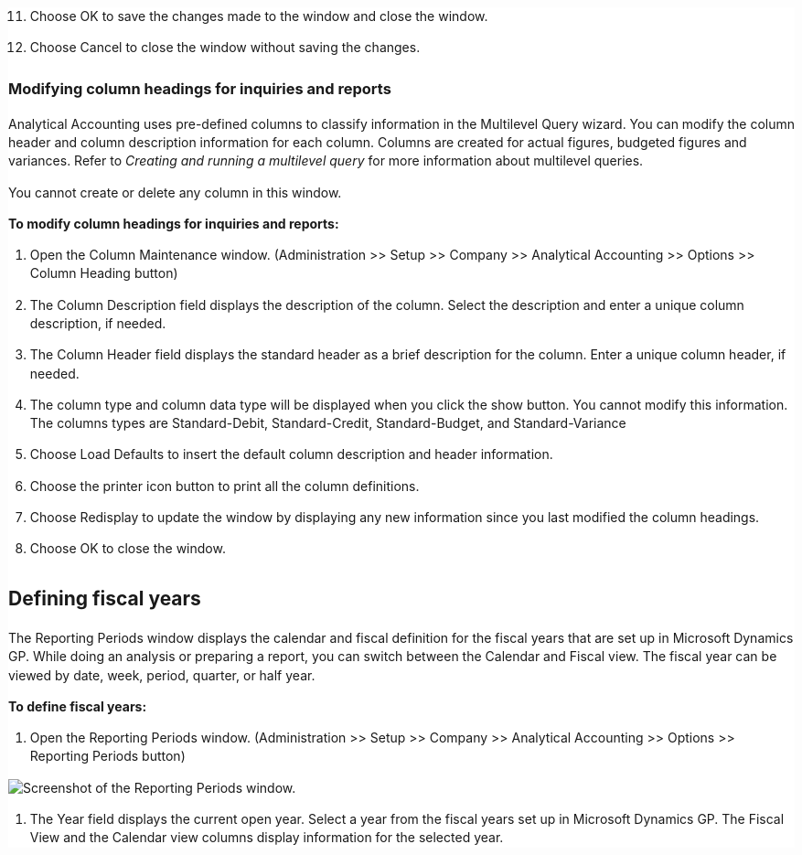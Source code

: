 11. Choose OK to save the changes made to the window and close the window.

12. Choose Cancel to close the window without saving the changes.

### Modifying column headings for inquiries and reports

Analytical Accounting uses pre-defined columns to classify information in
the Multilevel Query wizard. You can modify the column header and column
description information for each column. Columns are created for actual
figures, budgeted figures and variances. Refer to *Creating and running a
multilevel query* for more information about multilevel queries.

You cannot create or delete any column in this window.

**To modify column headings for inquiries and reports:**

1. Open the Column Maintenance window. (Administration \>\> Setup \>\> Company
    \>\> Analytical Accounting \>\> Options \>\> Column Heading button)

2. The Column Description field displays the description of the column. Select
    the description and enter a unique column description, if needed.

3. The Column Header field displays the standard header as a brief description
    for the column. Enter a unique column header, if needed.

4. The column type and column data type will be displayed when you click the
    show button. You cannot modify this information. The columns types are
    Standard-Debit, Standard-Credit, Standard-Budget, and Standard-Variance

5. Choose Load Defaults to insert the default column description and header
    information.

6. Choose the printer icon button to print all the column definitions.

7. Choose Redisplay to update the window by displaying any new information
    since you last modified the column headings.

8. Choose OK to close the window.

## Defining fiscal years

The Reporting Periods window displays the calendar and fiscal definition for
the fiscal years that are set up in Microsoft Dynamics GP. While doing an
analysis or preparing a report, you can switch between the Calendar and
Fiscal view. The fiscal year can be viewed by date, week, period, quarter,
or half year.

**To define fiscal years:**

1. Open the Reporting Periods window. (Administration \>\> Setup \>\> Company
    \>\> Analytical Accounting \>\> Options \>\> Reporting Periods button)

![Screenshot of the Reporting Periods window.](media/AARP.jpg)

1. The Year field displays the current open year. Select a year from the fiscal
    years set up in Microsoft Dynamics GP. The Fiscal View and the Calendar view
    columns display information for the selected year.
